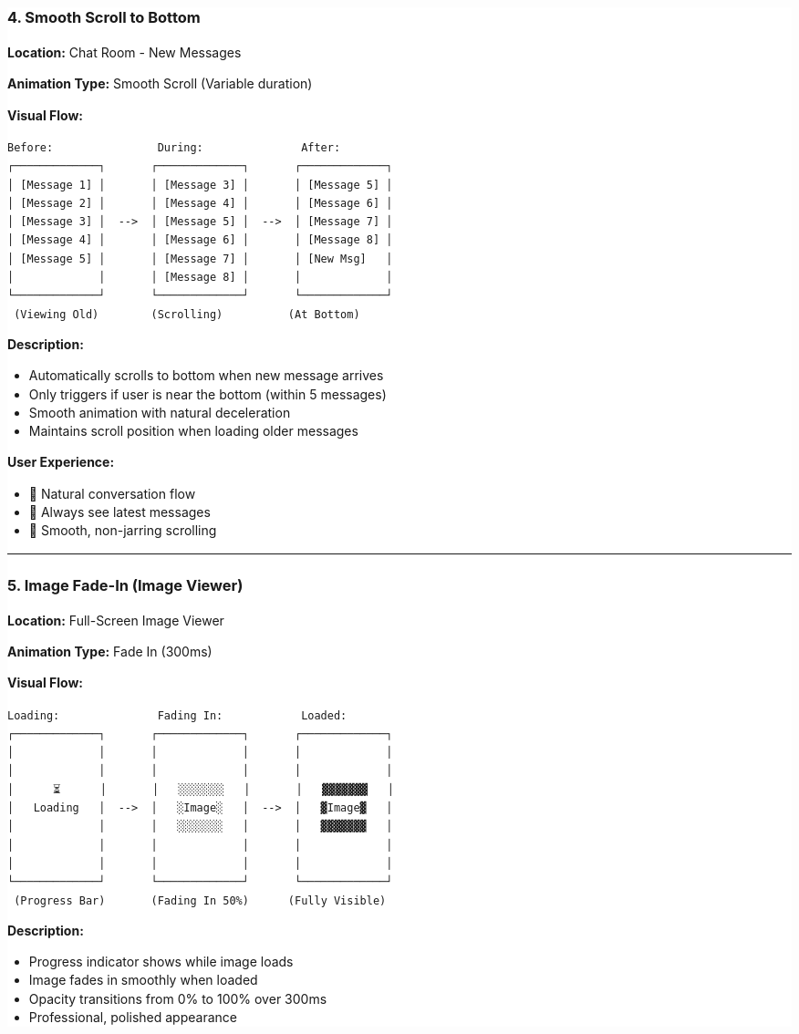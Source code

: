 
### 4. Smooth Scroll to Bottom

**Location:** Chat Room - New Messages

**Animation Type:** Smooth Scroll (Variable duration)

**Visual Flow:**
```
Before:                During:               After:
┌─────────────┐       ┌─────────────┐       ┌─────────────┐
│ [Message 1] │       │ [Message 3] │       │ [Message 5] │
│ [Message 2] │       │ [Message 4] │       │ [Message 6] │
│ [Message 3] │  -->  │ [Message 5] │  -->  │ [Message 7] │
│ [Message 4] │       │ [Message 6] │       │ [Message 8] │
│ [Message 5] │       │ [Message 7] │       │ [New Msg]   │
│             │       │ [Message 8] │       │             │
└─────────────┘       └─────────────┘       └─────────────┘
 (Viewing Old)        (Scrolling)          (At Bottom)
```

**Description:**
- Automatically scrolls to bottom when new message arrives
- Only triggers if user is near the bottom (within 5 messages)
- Smooth animation with natural deceleration
- Maintains scroll position when loading older messages

**User Experience:**
- 📜 Natural conversation flow
- 🎯 Always see latest messages
- 🔄 Smooth, non-jarring scrolling

---

### 5. Image Fade-In (Image Viewer)

**Location:** Full-Screen Image Viewer

**Animation Type:** Fade In (300ms)

**Visual Flow:**
```
Loading:               Fading In:            Loaded:
┌─────────────┐       ┌─────────────┐       ┌─────────────┐
│             │       │             │       │             │
│             │       │             │       │             │
│      ⏳      │       │   ░░░░░░░   │       │   ▓▓▓▓▓▓▓   │
│   Loading   │  -->  │   ░Image░   │  -->  │   ▓Image▓   │
│             │       │   ░░░░░░░   │       │   ▓▓▓▓▓▓▓   │
│             │       │             │       │             │
│             │       │             │       │             │
└─────────────┘       └─────────────┘       └─────────────┘
 (Progress Bar)       (Fading In 50%)      (Fully Visible)
```

**Description:**
- Progress indicator shows while image loads
- Image fades in smoothly when loaded
- Opacity transitions from 0% to 100% over 300ms
- Professional, polished appearance
